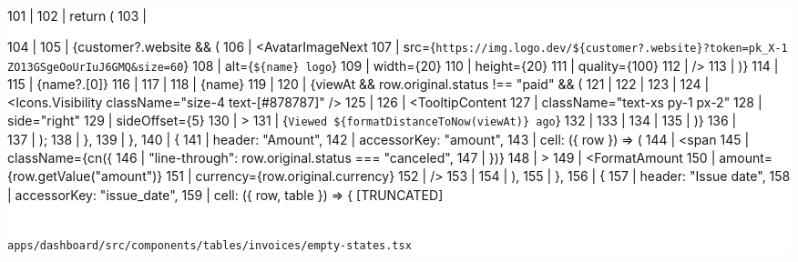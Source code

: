 101 |
102 |       return (
103 |         <div className="flex items-center space-x-2">
104 |           <Avatar className="size-5">
105 |             {customer?.website && (
106 |               <AvatarImageNext
107 |                 src={`https://img.logo.dev/${customer?.website}?token=pk_X-1ZO13GSgeOoUrIuJ6GMQ&size=60`}
108 |                 alt={`${name} logo`}
109 |                 width={20}
110 |                 height={20}
111 |                 quality={100}
112 |               />
113 |             )}
114 |             <AvatarFallback className="text-[9px] font-medium">
115 |               {name?.[0]}
116 |             </AvatarFallback>
117 |           </Avatar>
118 |           <span className="truncate">{name}</span>
119 |
120 |           {viewAt && row.original.status !== "paid" && (
121 |             <TooltipProvider delayDuration={0}>
122 |               <Tooltip>
123 |                 <TooltipTrigger className="flex items-center space-x-2">
124 |                   <Icons.Visibility className="size-4 text-[#878787]" />
125 |                 </TooltipTrigger>
126 |                 <TooltipContent
127 |                   className="text-xs py-1 px-2"
128 |                   side="right"
129 |                   sideOffset={5}
130 |                 >
131 |                   {`Viewed ${formatDistanceToNow(viewAt)} ago`}
132 |                 </TooltipContent>
133 |               </Tooltip>
134 |             </TooltipProvider>
135 |           )}
136 |         </div>
137 |       );
138 |     },
139 |   },
140 |   {
141 |     header: "Amount",
142 |     accessorKey: "amount",
143 |     cell: ({ row }) => (
144 |       <span
145 |         className={cn({
146 |           "line-through": row.original.status === "canceled",
147 |         })}
148 |       >
149 |         <FormatAmount
150 |           amount={row.getValue("amount")}
151 |           currency={row.original.currency}
152 |         />
153 |       </span>
154 |     ),
155 |   },
156 |   {
157 |     header: "Issue date",
158 |     accessorKey: "issue_date",
159 |     cell: ({ row, table }) => {
[TRUNCATED]
```

apps/dashboard/src/components/tables/invoices/empty-states.tsx
```